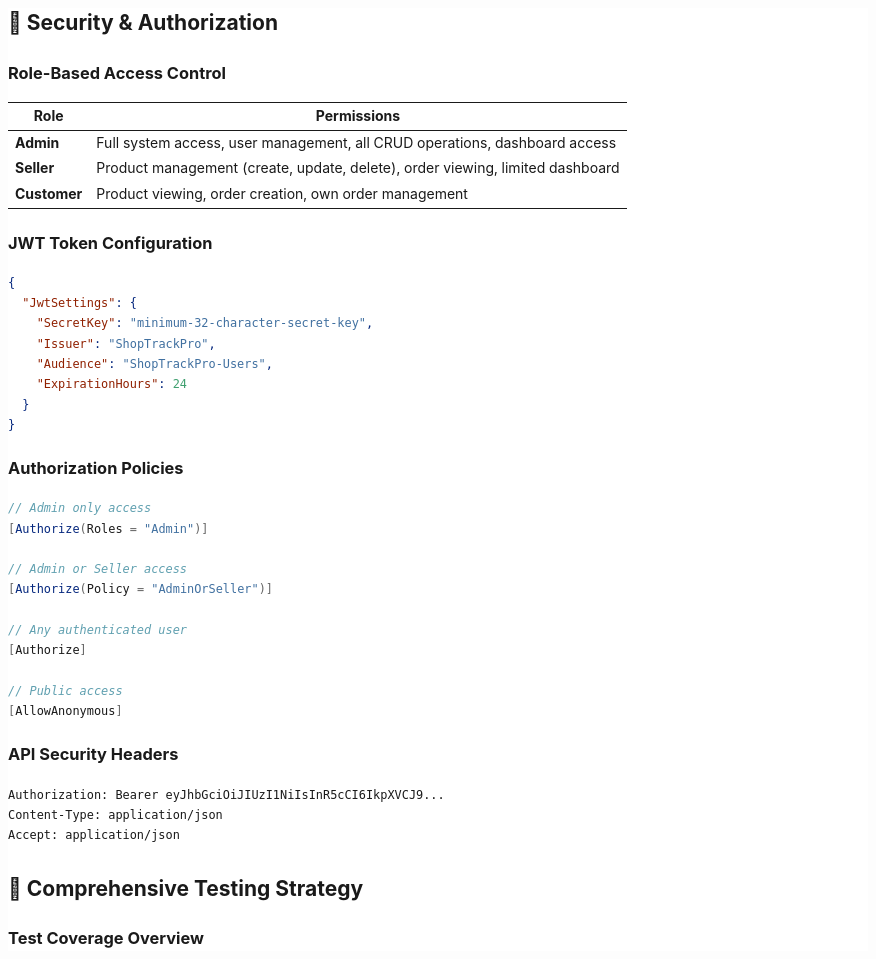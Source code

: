 ## 🔐 Security & Authorization

### Role-Based Access Control

| Role | Permissions |
|------|-------------|
| **Admin** | Full system access, user management, all CRUD operations, dashboard access |
| **Seller** | Product management (create, update, delete), order viewing, limited dashboard |
| **Customer** | Product viewing, order creation, own order management |

### JWT Token Configuration
```json
{
  "JwtSettings": {
    "SecretKey": "minimum-32-character-secret-key",
    "Issuer": "ShopTrackPro",
    "Audience": "ShopTrackPro-Users",
    "ExpirationHours": 24
  }
}
```

### Authorization Policies
```csharp
// Admin only access
[Authorize(Roles = "Admin")]

// Admin or Seller access
[Authorize(Policy = "AdminOrSeller")]

// Any authenticated user
[Authorize]

// Public access
[AllowAnonymous]
```

### API Security Headers
```http
Authorization: Bearer eyJhbGciOiJIUzI1NiIsInR5cCI6IkpXVCJ9...
Content-Type: application/json
Accept: application/json
```

## 🧪 Comprehensive Testing Strategy

### Test Coverage Overview
